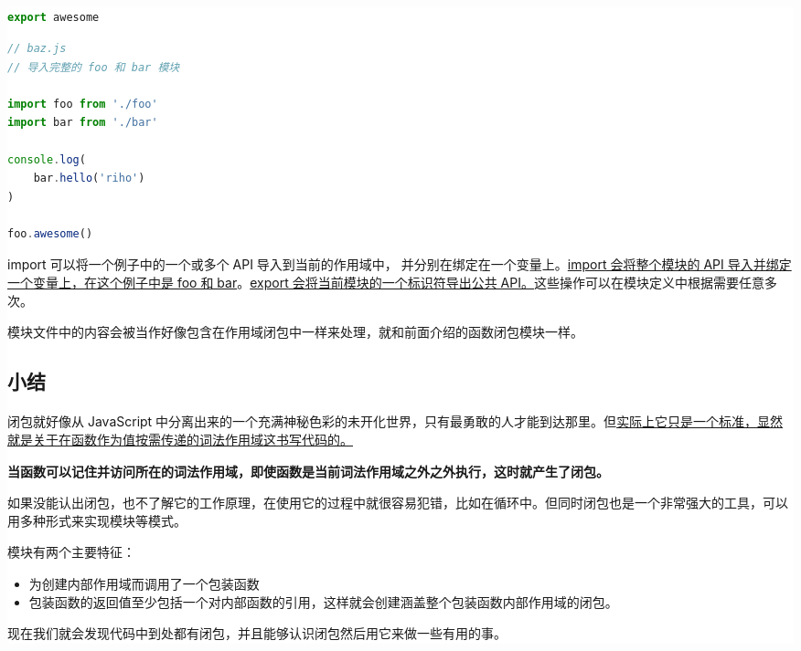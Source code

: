 ```js
export awesome
```

```js
// baz.js
// 导入完整的 foo 和 bar 模块

import foo from './foo'
import bar from './bar'

console.log(
	bar.hello('riho')
)

foo.awesome()
```

import 可以将一个例子中的一个或多个 API 导入到当前的作用域中， 并分别在绑定在一个变量上。<u>import 会将整个模块的 API 导入并绑定一个变量上，在这个例子中是 foo 和 bar</u>。<u>export 会将当前模块的一个标识符导出公共 API。</u>这些操作可以在模块定义中根据需要任意多次。

模块文件中的内容会被当作好像包含在作用域闭包中一样来处理，就和前面介绍的函数闭包模块一样。

## 小结

闭包就好像从 JavaScript 中分离出来的一个充满神秘色彩的未开化世界，只有最勇敢的人才能到达那里。但<u>实际上它只是一个标准，显然就是关于在函数作为值按需传递的词法作用域这书写代码的。</u>

**当函数可以记住并访问所在的词法作用域，即使函数是当前词法作用域之外之外执行，这时就产生了闭包。**

如果没能认出闭包，也不了解它的工作原理，在使用它的过程中就很容易犯错，比如在循环中。但同时闭包也是一个非常强大的工具，可以用多种形式来实现模块等模式。

模块有两个主要特征：

- 为创建内部作用域而调用了一个包装函数
- 包装函数的返回值至少包括一个对内部函数的引用，这样就会创建涵盖整个包装函数内部作用域的闭包。

现在我们就会发现代码中到处都有闭包，并且能够认识闭包然后用它来做一些有用的事。

